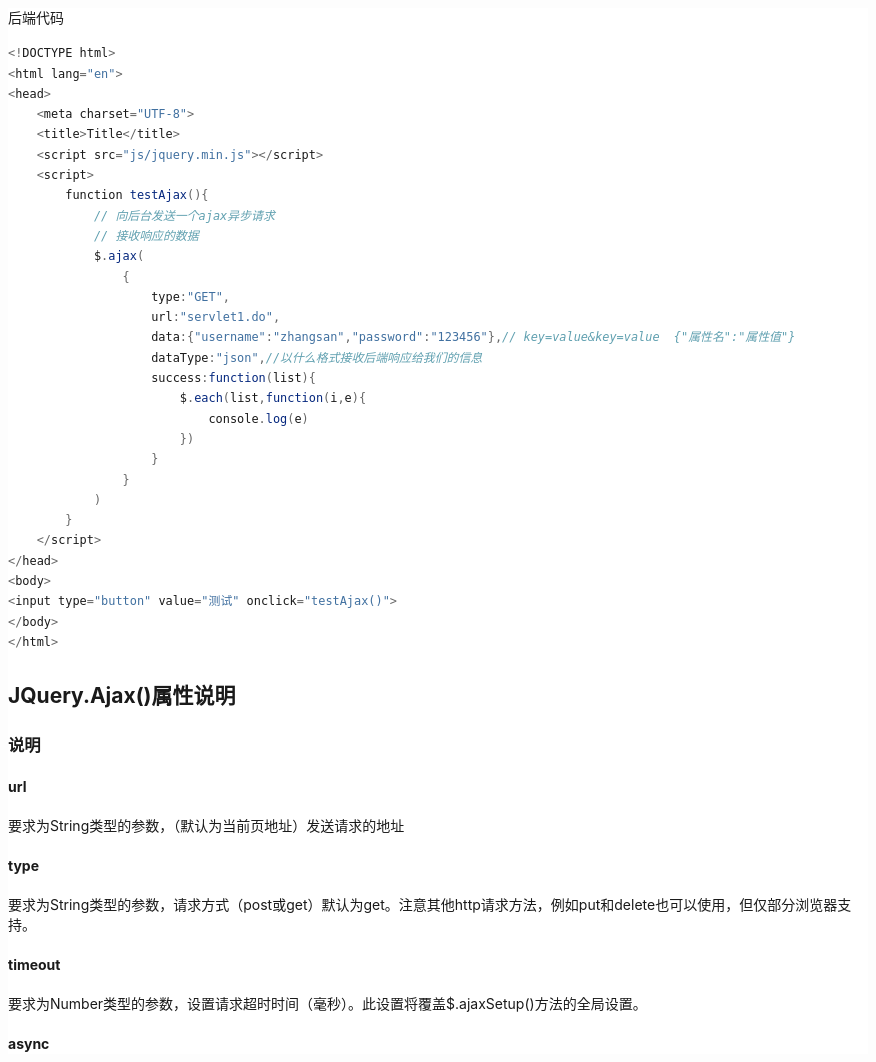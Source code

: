 后端代码
```Java
<!DOCTYPE html>
<html lang="en">
<head>
    <meta charset="UTF-8">
    <title>Title</title>
    <script src="js/jquery.min.js"></script>
    <script>
        function testAjax(){
            // 向后台发送一个ajax异步请求
            // 接收响应的数据
            $.ajax(
                {
                    type:"GET",
                    url:"servlet1.do",
                    data:{"username":"zhangsan","password":"123456"},// key=value&key=value  {"属性名":"属性值"}
                    dataType:"json",//以什么格式接收后端响应给我们的信息
                    success:function(list){
                        $.each(list,function(i,e){
                            console.log(e)
                        })
                    }
                }
            )
        }
    </script>
</head>
<body>
<input type="button" value="测试" onclick="testAjax()">
</body>
</html>
```

## JQuery.Ajax()属性说明

### 说明

#### url

要求为String类型的参数，（默认为当前页地址）发送请求的地址

#### type

要求为String类型的参数，请求方式（post或get）默认为get。注意其他http请求方法，例如put和delete也可以使用，但仅部分浏览器支持。

#### timeout

要求为Number类型的参数，设置请求超时时间（毫秒）。此设置将覆盖$.ajaxSetup()方法的全局设置。

#### async
